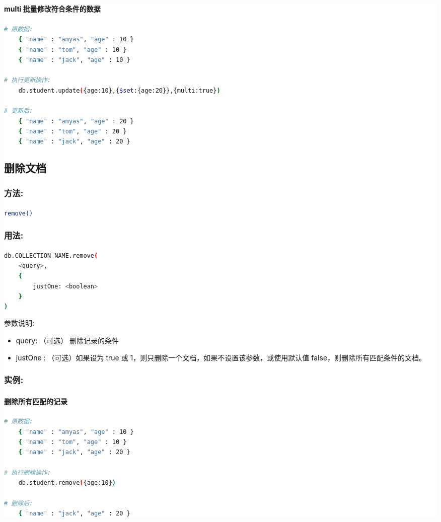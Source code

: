 

####  multi 批量修改符合条件的数据

``` bash
# 原数据:
	{ "name" : "amyas", "age" : 10 }
	{ "name" : "tom", "age" : 10 }
	{ "name" : "jack", "age" : 10 }

# 执行更新操作:
	db.student.update({age:10},{$set:{age:20}},{multi:true})

# 更新后:
	{ "name" : "amyas", "age" : 20 }
	{ "name" : "tom", "age" : 20 }
	{ "name" : "jack", "age" : 20 }
```



## 删除文档

### 方法:

``` bash
remove()
```



### 用法:

``` bash
db.COLLECTION_NAME.remove(
	<query>,
	{
		justOne: <boolean>    
	}
)
```

参数说明:

* query: （可选） 删除记录的条件

* justOne : （可选）如果设为 true 或 1，则只删除一个文档，如果不设置该参数，或使用默认值 false，则删除所有匹配条件的文档。

  

### 实例:

#### 删除所有匹配的记录

``` bash
# 原数据:
	{ "name" : "amyas", "age" : 10 }
	{ "name" : "tom", "age" : 10 }
	{ "name" : "jack", "age" : 20 }

# 执行删除操作:
	db.student.remove({age:10})

# 删除后:
	{ "name" : "jack", "age" : 20 }
```
